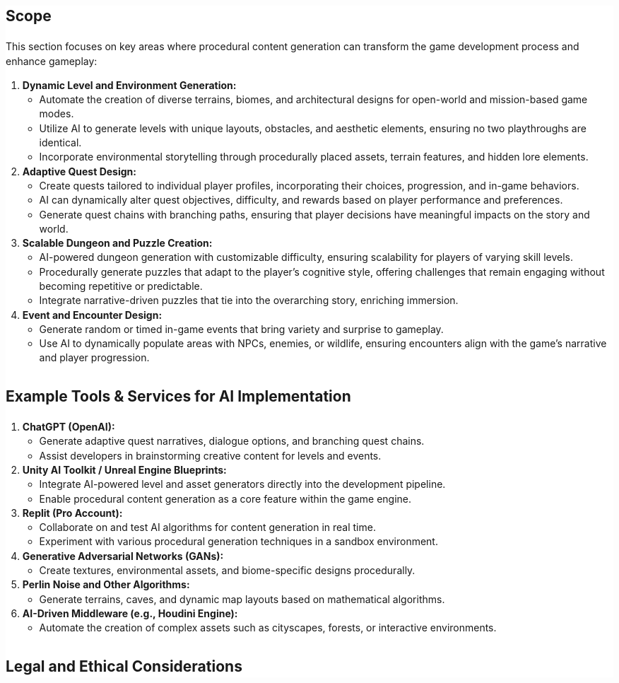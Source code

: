 ## Scope

This section focuses on key areas where procedural content generation can transform the game development process and enhance gameplay:

1. **Dynamic Level and Environment Generation:**  
   * Automate the creation of diverse terrains, biomes, and architectural designs for open-world and mission-based game modes.  
   * Utilize AI to generate levels with unique layouts, obstacles, and aesthetic elements, ensuring no two playthroughs are identical.  
   * Incorporate environmental storytelling through procedurally placed assets, terrain features, and hidden lore elements.  
2. **Adaptive Quest Design:**  
   * Create quests tailored to individual player profiles, incorporating their choices, progression, and in-game behaviors.  
   * AI can dynamically alter quest objectives, difficulty, and rewards based on player performance and preferences.  
   * Generate quest chains with branching paths, ensuring that player decisions have meaningful impacts on the story and world.  
3. **Scalable Dungeon and Puzzle Creation:**  
   * AI-powered dungeon generation with customizable difficulty, ensuring scalability for players of varying skill levels.  
   * Procedurally generate puzzles that adapt to the player’s cognitive style, offering challenges that remain engaging without becoming repetitive or predictable.  
   * Integrate narrative-driven puzzles that tie into the overarching story, enriching immersion.  
4. **Event and Encounter Design:**  
   * Generate random or timed in-game events that bring variety and surprise to gameplay.  
   * Use AI to dynamically populate areas with NPCs, enemies, or wildlife, ensuring encounters align with the game’s narrative and player progression.

## Example Tools & Services for AI Implementation

1. **ChatGPT (OpenAI):**  
   * Generate adaptive quest narratives, dialogue options, and branching quest chains.  
   * Assist developers in brainstorming creative content for levels and events.  
2. **Unity AI Toolkit / Unreal Engine Blueprints:**  
   * Integrate AI-powered level and asset generators directly into the development pipeline.  
   * Enable procedural content generation as a core feature within the game engine.  
3. **Replit (Pro Account):**  
   * Collaborate on and test AI algorithms for content generation in real time.  
   * Experiment with various procedural generation techniques in a sandbox environment.  
4. **Generative Adversarial Networks (GANs):**  
   * Create textures, environmental assets, and biome-specific designs procedurally.  
5. **Perlin Noise and Other Algorithms:**  
   * Generate terrains, caves, and dynamic map layouts based on mathematical algorithms.  
6. **AI-Driven Middleware (e.g., Houdini Engine):**  
   * Automate the creation of complex assets such as cityscapes, forests, or interactive environments.

## Legal and Ethical Considerations
